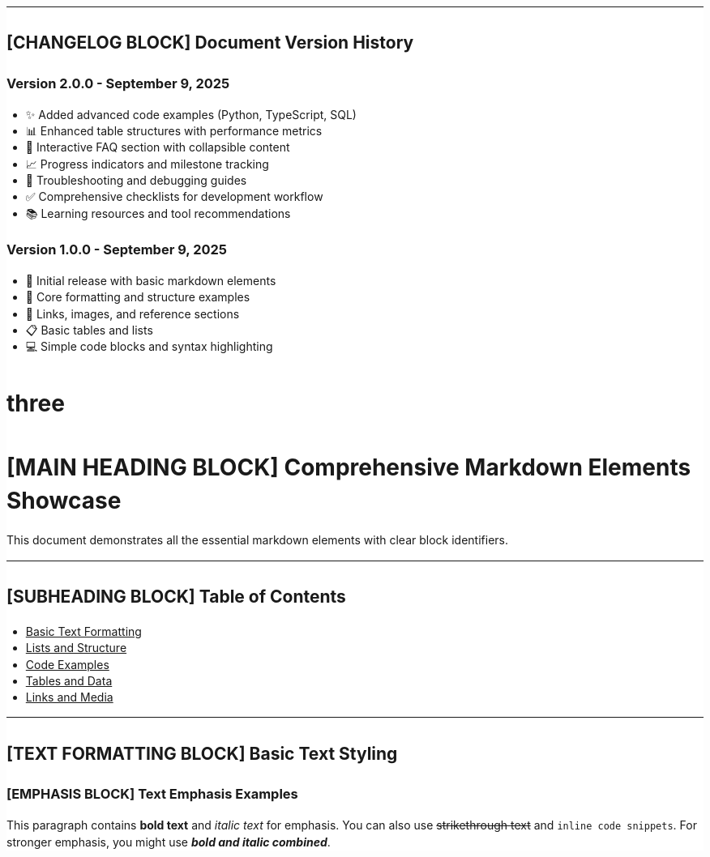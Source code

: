 

---

## [CHANGELOG BLOCK] Document Version History

### Version 2.0.0 - September 9, 2025
- ✨ Added advanced code examples (Python, TypeScript, SQL)
- 📊 Enhanced table structures with performance metrics
- 🎯 Interactive FAQ section with collapsible content
- 📈 Progress indicators and milestone tracking
- 🔧 Troubleshooting and debugging guides
- ✅ Comprehensive checklists for development workflow
- 📚 Learning resources and tool recommendations

### Version 1.0.0 - September 9, 2025
- 🎉 Initial release with basic markdown elements
- 📝 Core formatting and structure examples
- 🔗 Links, images, and reference sections
- 📋 Basic tables and lists
- 💻 Simple code blocks and syntax highlighting

# three

# [MAIN HEADING BLOCK] Comprehensive Markdown Elements Showcase

This document demonstrates all the essential markdown elements with clear block identifiers.

---

## [SUBHEADING BLOCK] Table of Contents

- [Basic Text Formatting](#text-formatting-block-basic-text-styling)
- [Lists and Structure](#lists-block-ordered-and-unordered-lists)
- [Code Examples](#code-block-programming-examples)
- [Tables and Data](#table-block-structured-data-display)
- [Links and Media](#links-media-block-external-references)

---

## [TEXT FORMATTING BLOCK] Basic Text Styling

### [EMPHASIS BLOCK] Text Emphasis Examples

This paragraph contains **bold text** and *italic text* for emphasis. You can also use ~~strikethrough text~~ and `inline code snippets`. For stronger emphasis, you might use ***bold and italic combined***.


[1]: https://mit.edu "Massachusetts Institute of Technology"
[2]: https://stanford.edu "Stanford University"
[^1]: This is the first footnote explanation.
[^note]: This is a named footnote with more detailed information.
[1]: https://mit.edu "Massachusetts Institute of Technology"
[2]: https://stanford.edu "Stanford University"
[^1]: This is the first footnote explanation.
[^note]: This is a named footnote with more detailed information.
[1]: https://mit.edu "Massachusetts Institute of Technology"
[2]: https://stanford.edu "Stanford University"
[^1]: This is the first footnote explanation.
[^note]: This is a named footnote with more detailed information.
[1]: https://mit.edu "Massachusetts Institute of Technology"
[2]: https://stanford.edu "Stanford University"
[^1]: This is the first footnote explanation.
[^note]: This is a named footnote with more detailed information.